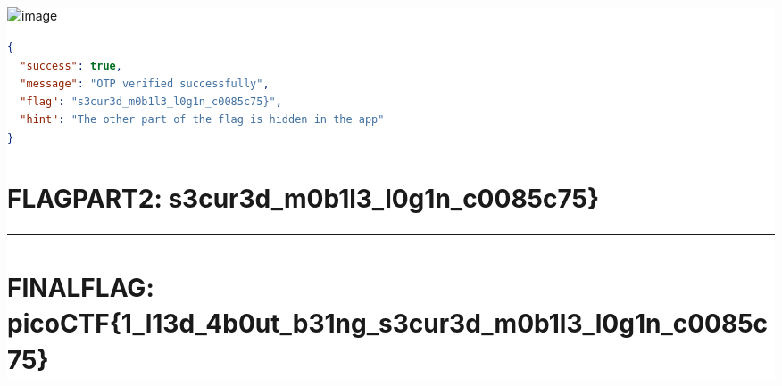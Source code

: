 <img width="1000" height="427" alt="image" src="https://github.com/user-attachments/assets/389c0ba3-b0eb-454d-ae1b-21efdd09088c" />

<br>

```json
{
  "success": true,
  "message": "OTP verified successfully",
  "flag": "s3cur3d_m0b1l3_l0g1n_c0085c75}",
  "hint": "The other part of the flag is hidden in the app"
}
```

# FLAGPART2: s3cur3d_m0b1l3_l0g1n_c0085c75}

---

# FINALFLAG: picoCTF{1_l13d_4b0ut_b31ng_s3cur3d_m0b1l3_l0g1n_c0085c75}
